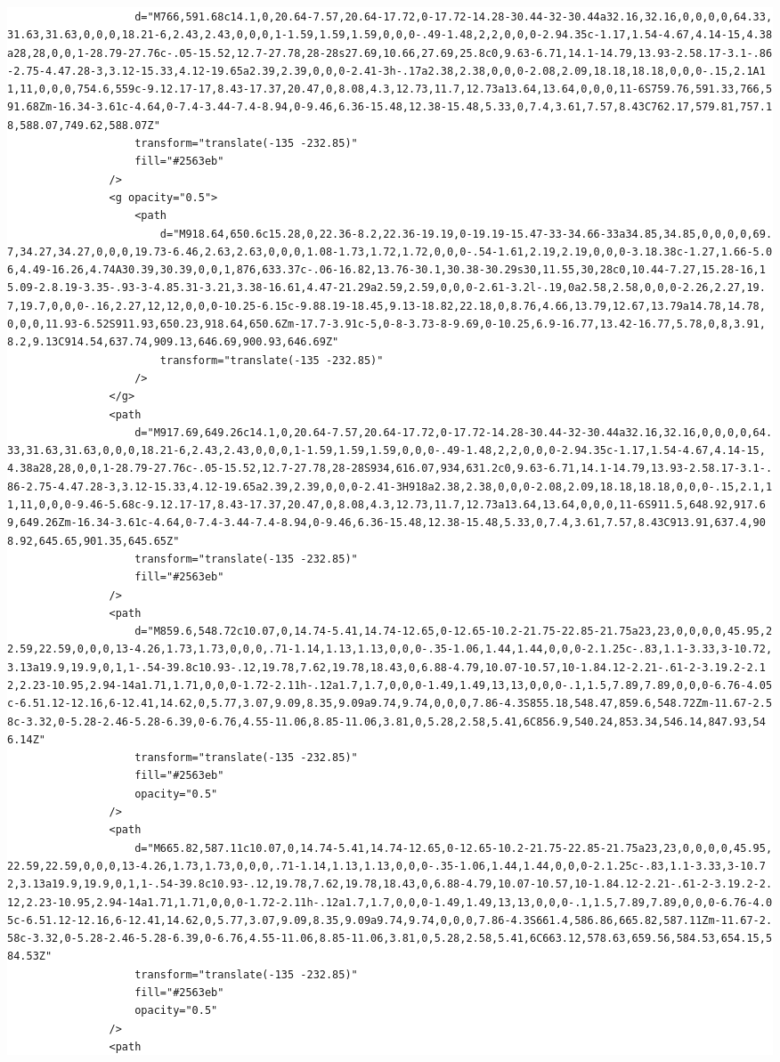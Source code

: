 						d="M766,591.68c14.1,0,20.64-7.57,20.64-17.72,0-17.72-14.28-30.44-32-30.44a32.16,32.16,0,0,0,0,64.33,31.63,31.63,0,0,0,18.21-6,2.43,2.43,0,0,0,1-1.59,1.59,1.59,0,0,0-.49-1.48,2,2,0,0,0-2.94.35c-1.17,1.54-4.67,4.14-15,4.38a28,28,0,0,1-28.79-27.76c-.05-15.52,12.7-27.78,28-28s27.69,10.66,27.69,25.8c0,9.63-6.71,14.1-14.79,13.93-2.58.17-3.1-.86-2.75-4.47.28-3,3.12-15.33,4.12-19.65a2.39,2.39,0,0,0-2.41-3h-.17a2.38,2.38,0,0,0-2.08,2.09,18.18,18.18,0,0,0-.15,2.1A11,11,0,0,0,754.6,559c-9.12.17-17,8.43-17.37,20.47,0,8.08,4.3,12.73,11.7,12.73a13.64,13.64,0,0,0,11-6S759.76,591.33,766,591.68Zm-16.34-3.61c-4.64,0-7.4-3.44-7.4-8.94,0-9.46,6.36-15.48,12.38-15.48,5.33,0,7.4,3.61,7.57,8.43C762.17,579.81,757.18,588.07,749.62,588.07Z"
						transform="translate(-135 -232.85)"
						fill="#2563eb"
					/>
					<g opacity="0.5">
						<path
							d="M918.64,650.6c15.28,0,22.36-8.2,22.36-19.19,0-19.19-15.47-33-34.66-33a34.85,34.85,0,0,0,0,69.7,34.27,34.27,0,0,0,19.73-6.46,2.63,2.63,0,0,0,1.08-1.73,1.72,1.72,0,0,0-.54-1.61,2.19,2.19,0,0,0-3.18.38c-1.27,1.66-5.06,4.49-16.26,4.74A30.39,30.39,0,0,1,876,633.37c-.06-16.82,13.76-30.1,30.38-30.29s30,11.55,30,28c0,10.44-7.27,15.28-16,15.09-2.8.19-3.35-.93-3-4.85.31-3.21,3.38-16.61,4.47-21.29a2.59,2.59,0,0,0-2.61-3.2l-.19,0a2.58,2.58,0,0,0-2.26,2.27,19.7,19.7,0,0,0-.16,2.27,12,12,0,0,0-10.25-6.15c-9.88.19-18.45,9.13-18.82,22.18,0,8.76,4.66,13.79,12.67,13.79a14.78,14.78,0,0,0,11.93-6.52S911.93,650.23,918.64,650.6Zm-17.7-3.91c-5,0-8-3.73-8-9.69,0-10.25,6.9-16.77,13.42-16.77,5.78,0,8,3.91,8.2,9.13C914.54,637.74,909.13,646.69,900.93,646.69Z"
							transform="translate(-135 -232.85)"
						/>
					</g>
					<path
						d="M917.69,649.26c14.1,0,20.64-7.57,20.64-17.72,0-17.72-14.28-30.44-32-30.44a32.16,32.16,0,0,0,0,64.33,31.63,31.63,0,0,0,18.21-6,2.43,2.43,0,0,0,1-1.59,1.59,1.59,0,0,0-.49-1.48,2,2,0,0,0-2.94.35c-1.17,1.54-4.67,4.14-15,4.38a28,28,0,0,1-28.79-27.76c-.05-15.52,12.7-27.78,28-28S934,616.07,934,631.2c0,9.63-6.71,14.1-14.79,13.93-2.58.17-3.1-.86-2.75-4.47.28-3,3.12-15.33,4.12-19.65a2.39,2.39,0,0,0-2.41-3H918a2.38,2.38,0,0,0-2.08,2.09,18.18,18.18,0,0,0-.15,2.1,11,11,0,0,0-9.46-5.68c-9.12.17-17,8.43-17.37,20.47,0,8.08,4.3,12.73,11.7,12.73a13.64,13.64,0,0,0,11-6S911.5,648.92,917.69,649.26Zm-16.34-3.61c-4.64,0-7.4-3.44-7.4-8.94,0-9.46,6.36-15.48,12.38-15.48,5.33,0,7.4,3.61,7.57,8.43C913.91,637.4,908.92,645.65,901.35,645.65Z"
						transform="translate(-135 -232.85)"
						fill="#2563eb"
					/>
					<path
						d="M859.6,548.72c10.07,0,14.74-5.41,14.74-12.65,0-12.65-10.2-21.75-22.85-21.75a23,23,0,0,0,0,45.95,22.59,22.59,0,0,0,13-4.26,1.73,1.73,0,0,0,.71-1.14,1.13,1.13,0,0,0-.35-1.06,1.44,1.44,0,0,0-2.1.25c-.83,1.1-3.33,3-10.72,3.13a19.9,19.9,0,1,1-.54-39.8c10.93-.12,19.78,7.62,19.78,18.43,0,6.88-4.79,10.07-10.57,10-1.84.12-2.21-.61-2-3.19.2-2.12,2.23-10.95,2.94-14a1.71,1.71,0,0,0-1.72-2.11h-.12a1.7,1.7,0,0,0-1.49,1.49,13,13,0,0,0-.1,1.5,7.89,7.89,0,0,0-6.76-4.05c-6.51.12-12.16,6-12.41,14.62,0,5.77,3.07,9.09,8.35,9.09a9.74,9.74,0,0,0,7.86-4.3S855.18,548.47,859.6,548.72Zm-11.67-2.58c-3.32,0-5.28-2.46-5.28-6.39,0-6.76,4.55-11.06,8.85-11.06,3.81,0,5.28,2.58,5.41,6C856.9,540.24,853.34,546.14,847.93,546.14Z"
						transform="translate(-135 -232.85)"
						fill="#2563eb"
						opacity="0.5"
					/>
					<path
						d="M665.82,587.11c10.07,0,14.74-5.41,14.74-12.65,0-12.65-10.2-21.75-22.85-21.75a23,23,0,0,0,0,45.95,22.59,22.59,0,0,0,13-4.26,1.73,1.73,0,0,0,.71-1.14,1.13,1.13,0,0,0-.35-1.06,1.44,1.44,0,0,0-2.1.25c-.83,1.1-3.33,3-10.72,3.13a19.9,19.9,0,1,1-.54-39.8c10.93-.12,19.78,7.62,19.78,18.43,0,6.88-4.79,10.07-10.57,10-1.84.12-2.21-.61-2-3.19.2-2.12,2.23-10.95,2.94-14a1.71,1.71,0,0,0-1.72-2.11h-.12a1.7,1.7,0,0,0-1.49,1.49,13,13,0,0,0-.1,1.5,7.89,7.89,0,0,0-6.76-4.05c-6.51.12-12.16,6-12.41,14.62,0,5.77,3.07,9.09,8.35,9.09a9.74,9.74,0,0,0,7.86-4.3S661.4,586.86,665.82,587.11Zm-11.67-2.58c-3.32,0-5.28-2.46-5.28-6.39,0-6.76,4.55-11.06,8.85-11.06,3.81,0,5.28,2.58,5.41,6C663.12,578.63,659.56,584.53,654.15,584.53Z"
						transform="translate(-135 -232.85)"
						fill="#2563eb"
						opacity="0.5"
					/>
					<path